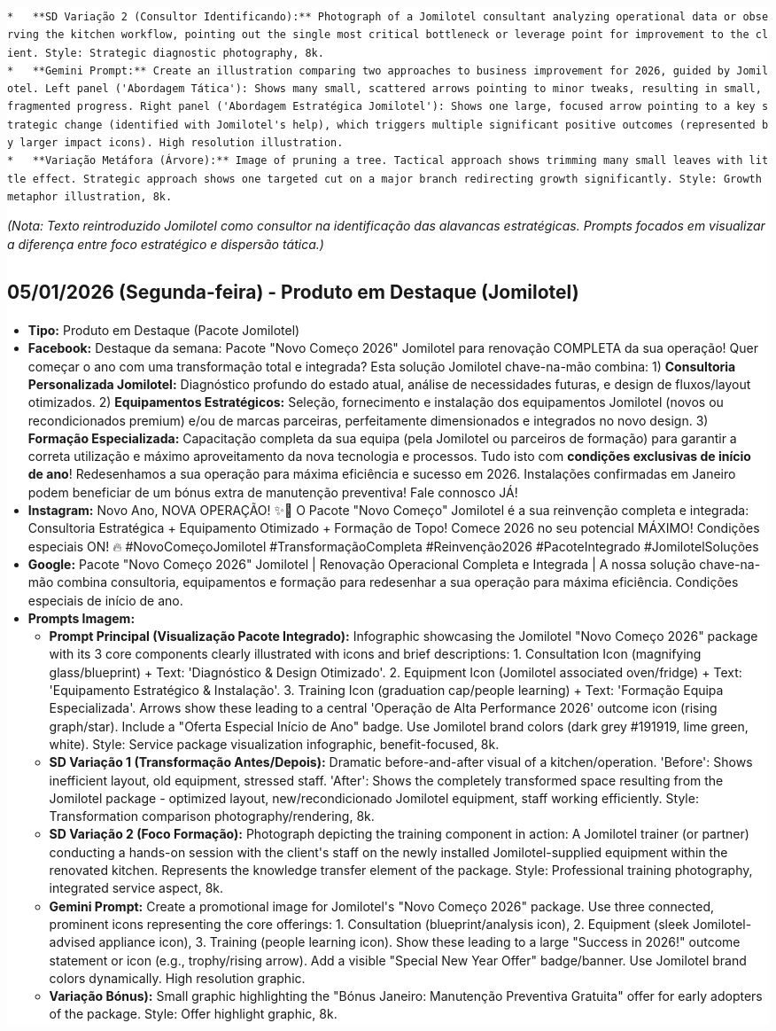     *   **SD Variação 2 (Consultor Identificando):** Photograph of a Jomilotel consultant analyzing operational data or observing the kitchen workflow, pointing out the single most critical bottleneck or leverage point for improvement to the client. Style: Strategic diagnostic photography, 8k.
    *   **Gemini Prompt:** Create an illustration comparing two approaches to business improvement for 2026, guided by Jomilotel. Left panel ('Abordagem Tática'): Shows many small, scattered arrows pointing to minor tweaks, resulting in small, fragmented progress. Right panel ('Abordagem Estratégica Jomilotel'): Shows one large, focused arrow pointing to a key strategic change (identified with Jomilotel's help), which triggers multiple significant positive outcomes (represented by larger impact icons). High resolution illustration.
    *   **Variação Metáfora (Árvore):** Image of pruning a tree. Tactical approach shows trimming many small leaves with little effect. Strategic approach shows one targeted cut on a major branch redirecting growth significantly. Style: Growth metaphor illustration, 8k.

*(Nota: Texto reintroduzido Jomilotel como consultor na identificação das alavancas estratégicas. Prompts focados em visualizar a diferença entre foco estratégico e dispersão tática.)*

## 05/01/2026 (Segunda-feira) - Produto em Destaque (Jomilotel)

*   **Tipo:** Produto em Destaque (Pacote Jomilotel)
*   **Facebook:** Destaque da semana: Pacote "Novo Começo 2026" Jomilotel para renovação COMPLETA da sua operação! Quer começar o ano com uma transformação total e integrada? Esta solução Jomilotel chave-na-mão combina: 1) **Consultoria Personalizada Jomilotel:** Diagnóstico profundo do estado atual, análise de necessidades futuras, e design de fluxos/layout otimizados. 2) **Equipamentos Estratégicos:** Seleção, fornecimento e instalação dos equipamentos Jomilotel (novos ou recondicionados premium) e/ou de marcas parceiras, perfeitamente dimensionados e integrados no novo design. 3) **Formação Especializada:** Capacitação completa da sua equipa (pela Jomilotel ou parceiros de formação) para garantir a correta utilização e máximo aproveitamento da nova tecnologia e processos. Tudo isto com **condições exclusivas de início de ano**! Redesenhamos a sua operação para máxima eficiência e sucesso em 2026. Instalações confirmadas em Janeiro podem beneficiar de um bónus extra de manutenção preventiva! Fale connosco JÁ!
*   **Instagram:** Novo Ano, NOVA OPERAÇÃO! ✨🚀 O Pacote "Novo Começo" Jomilotel é a sua reinvenção completa e integrada: Consultoria Estratégica + Equipamento Otimizado + Formação de Topo! Comece 2026 no seu potencial MÁXIMO! Condições especiais ON! 🔥 #NovoComeçoJomilotel #TransformaçãoCompleta #Reinvenção2026 #PacoteIntegrado #JomilotelSoluções
*   **Google:** Pacote "Novo Começo 2026" Jomilotel | Renovação Operacional Completa e Integrada | A nossa solução chave-na-mão combina consultoria, equipamentos e formação para redesenhar a sua operação para máxima eficiência. Condições especiais de início de ano.
*   **Prompts Imagem:**
    *   **Prompt Principal (Visualização Pacote Integrado):** Infographic showcasing the Jomilotel "Novo Começo 2026" package with its 3 core components clearly illustrated with icons and brief descriptions: 1. Consultation Icon (magnifying glass/blueprint) + Text: 'Diagnóstico & Design Otimizado'. 2. Equipment Icon (Jomilotel associated oven/fridge) + Text: 'Equipamento Estratégico & Instalação'. 3. Training Icon (graduation cap/people learning) + Text: 'Formação Equipa Especializada'. Arrows show these leading to a central 'Operação de Alta Performance 2026' outcome icon (rising graph/star). Include a "Oferta Especial Início de Ano" badge. Use Jomilotel brand colors (dark grey #191919, lime green, white). Style: Service package visualization infographic, benefit-focused, 8k.
    *   **SD Variação 1 (Transformação Antes/Depois):** Dramatic before-and-after visual of a kitchen/operation. 'Before': Shows inefficient layout, old equipment, stressed staff. 'After': Shows the completely transformed space resulting from the Jomilotel package - optimized layout, new/recondicionado Jomilotel equipment, staff working efficiently. Style: Transformation comparison photography/rendering, 8k.
    *   **SD Variação 2 (Foco Formação):** Photograph depicting the training component in action: A Jomilotel trainer (or partner) conducting a hands-on session with the client's staff on the newly installed Jomilotel-supplied equipment within the renovated kitchen. Represents the knowledge transfer element of the package. Style: Professional training photography, integrated service aspect, 8k.
    *   **Gemini Prompt:** Create a promotional image for Jomilotel's "Novo Começo 2026" package. Use three connected, prominent icons representing the core offerings: 1. Consultation (blueprint/analysis icon), 2. Equipment (sleek Jomilotel-advised appliance icon), 3. Training (people learning icon). Show these leading to a large "Success in 2026!" outcome statement or icon (e.g., trophy/rising arrow). Add a visible "Special New Year Offer" badge/banner. Use Jomilotel brand colors dynamically. High resolution graphic.
    *   **Variação Bónus):** Small graphic highlighting the "Bónus Janeiro: Manutenção Preventiva Gratuita" offer for early adopters of the package. Style: Offer highlight graphic, 8k.